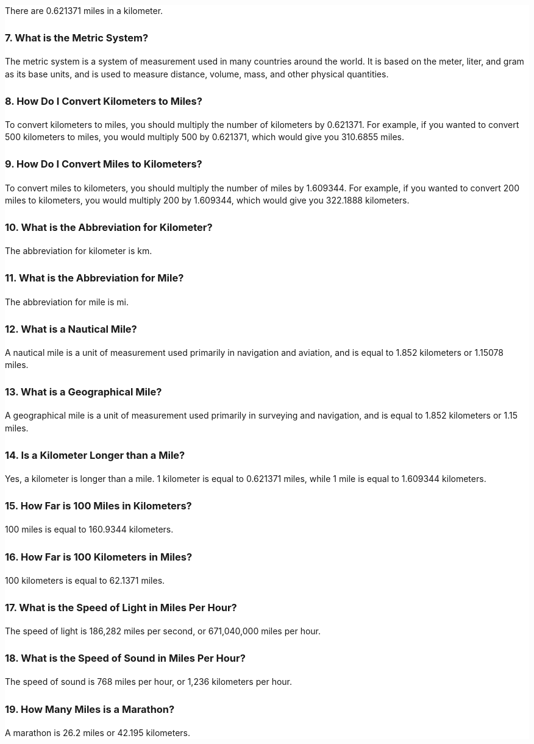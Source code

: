 <p>There are 0.621371 miles in a kilometer.</p>

<h3>7. What is the Metric System?</h3>

<p>The metric system is a system of measurement used in many countries around the world. It is based on the meter, liter, and gram as its base units, and is used to measure distance, volume, mass, and other physical quantities.</p>

<h3>8. How Do I Convert Kilometers to Miles?</h3>

<p>To convert kilometers to miles, you should multiply the number of kilometers by 0.621371. For example, if you wanted to convert 500 kilometers to miles, you would multiply 500 by 0.621371, which would give you 310.6855 miles.</p>

<h3>9. How Do I Convert Miles to Kilometers?</h3>

<p>To convert miles to kilometers, you should multiply the number of miles by 1.609344. For example, if you wanted to convert 200 miles to kilometers, you would multiply 200 by 1.609344, which would give you 322.1888 kilometers.</p>

<h3>10. What is the Abbreviation for Kilometer?</h3>

<p>The abbreviation for kilometer is km.</p>

<h3>11. What is the Abbreviation for Mile?</h3>

<p>The abbreviation for mile is mi.</p>

<h3>12. What is a Nautical Mile?</h3>

<p>A nautical mile is a unit of measurement used primarily in navigation and aviation, and is equal to 1.852 kilometers or 1.15078 miles.</p>

<h3>13. What is a Geographical Mile?</h3>

<p>A geographical mile is a unit of measurement used primarily in surveying and navigation, and is equal to 1.852 kilometers or 1.15 miles.</p>

<h3>14. Is a Kilometer Longer than a Mile?</h3>

<p>Yes, a kilometer is longer than a mile. 1 kilometer is equal to 0.621371 miles, while 1 mile is equal to 1.609344 kilometers.</p>

<h3>15. How Far is 100 Miles in Kilometers?</h3>

<p>100 miles is equal to 160.9344 kilometers.</p>

<h3>16. How Far is 100 Kilometers in Miles?</h3>

<p>100 kilometers is equal to 62.1371 miles.</p>

<h3>17. What is the Speed of Light in Miles Per Hour?</h3>

<p>The speed of light is 186,282 miles per second, or 671,040,000 miles per hour.</p>

<h3>18. What is the Speed of Sound in Miles Per Hour?</h3>

<p>The speed of sound is 768 miles per hour, or 1,236 kilometers per hour.</p>

<h3>19. How Many Miles is a Marathon?</h3>

<p>A marathon is 26.2 miles or 42.195 kilometers.</p>

